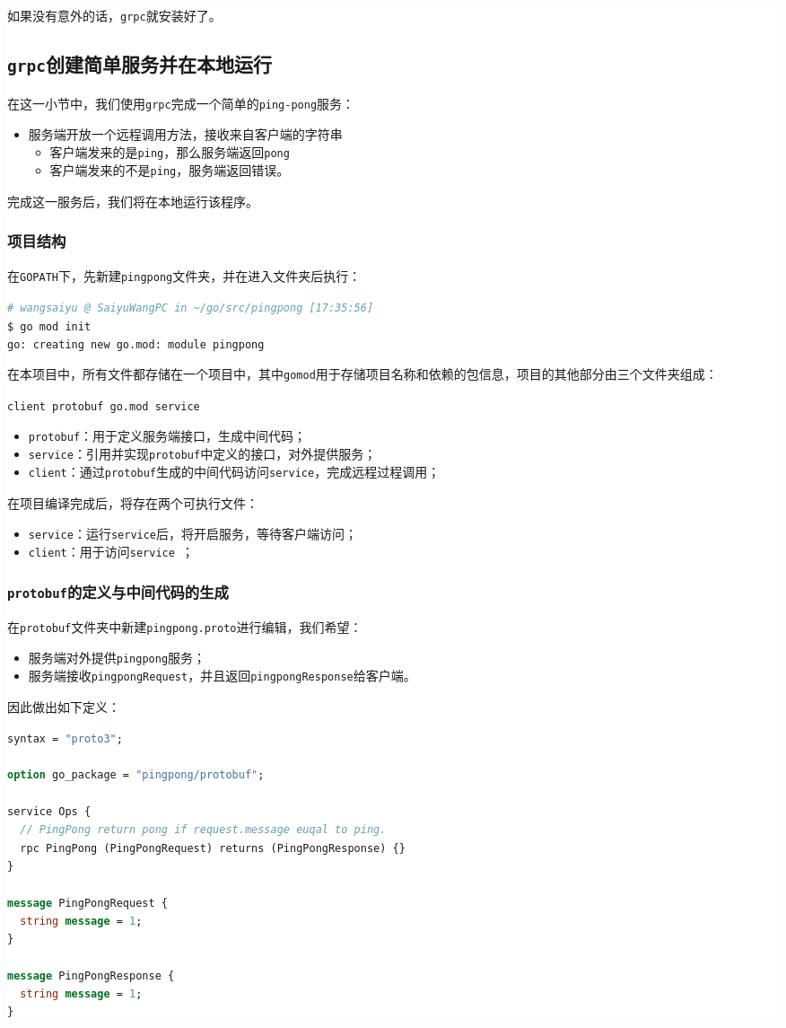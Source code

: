 如果没有意外的话，`grpc`就安装好了。

## `grpc`创建简单服务并在本地运行

在这一小节中，我们使用`grpc`完成一个简单的`ping-pong`服务：

- 服务端开放一个远程调用方法，接收来自客户端的字符串
  - 客户端发来的是`ping`，那么服务端返回`pong`
  - 客户端发来的不是`ping`，服务端返回错误。

完成这一服务后，我们将在本地运行该程序。

### 项目结构

在`GOPATH`下，先新建`pingpong`文件夹，并在进入文件夹后执行：

```zsh
# wangsaiyu @ SaiyuWangPC in ~/go/src/pingpong [17:35:56] 
$ go mod init
go: creating new go.mod: module pingpong
```



在本项目中，所有文件都存储在一个项目中，其中`gomod`用于存储项目名称和依赖的包信息，项目的其他部分由三个文件夹组成：

```zsh
client protobuf go.mod service
```

- `protobuf`：用于定义服务端接口，生成中间代码；
- `service`：引用并实现`protobuf`中定义的接口，对外提供服务；
- `client`：通过`protobuf`生成的中间代码访问`service`，完成远程过程调用；

在项目编译完成后，将存在两个可执行文件：

- `service`：运行`service`后，将开启服务，等待客户端访问；
- `client`：用于访问`service `；



### `protobuf`的定义与中间代码的生成

在`protobuf`文件夹中新建`pingpong.proto`进行编辑，我们希望：

- 服务端对外提供`pingpong`服务；
- 服务端接收`pingpongRequest`，并且返回`pingpongResponse`给客户端。

因此做出如下定义：

```protobuf
syntax = "proto3";

option go_package = "pingpong/protobuf";

service Ops {
  // PingPong return pong if request.message euqal to ping.
  rpc PingPong (PingPongRequest) returns (PingPongResponse) {}
}

message PingPongRequest {
  string message = 1;
}

message PingPongResponse {
  string message = 1;
}
```
